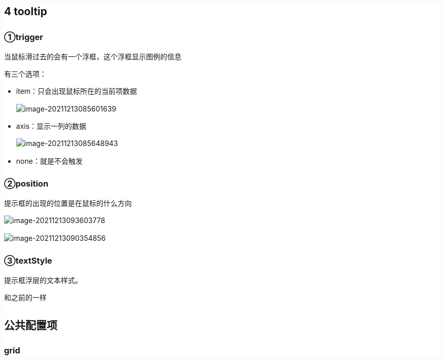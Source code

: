 



## 4	tooltip

### ①trigger

当鼠标滑过去的会有一个浮框，这个浮框显示图例的信息

有三个选项：

-   item：只会出现鼠标所在的当前项数据

    ![image-20211213085601639](https://gitee.com/xiaozhi-oos/save-img/raw/upload-img/img/20211213085657.png)

-   axis：显示一列的数据

    ![image-20211213085648943](https://gitee.com/xiaozhi-oos/save-img/raw/upload-img/img/20211213085650.png)

-   none：就是不会触发





### ②position

提示框的出现的位置是在鼠标的什么方向

![image-20211213093603778](https://gitee.com/xiaozhi-oos/save-img/raw/upload-img/img/20211213093604.png)

![image-20211213090354856](https://gitee.com/xiaozhi-oos/save-img/raw/upload-img/img/20211213090355.png)





### ③textStyle

提示框浮层的文本样式。

和之前的一样

















## 公共配置项

### grid
